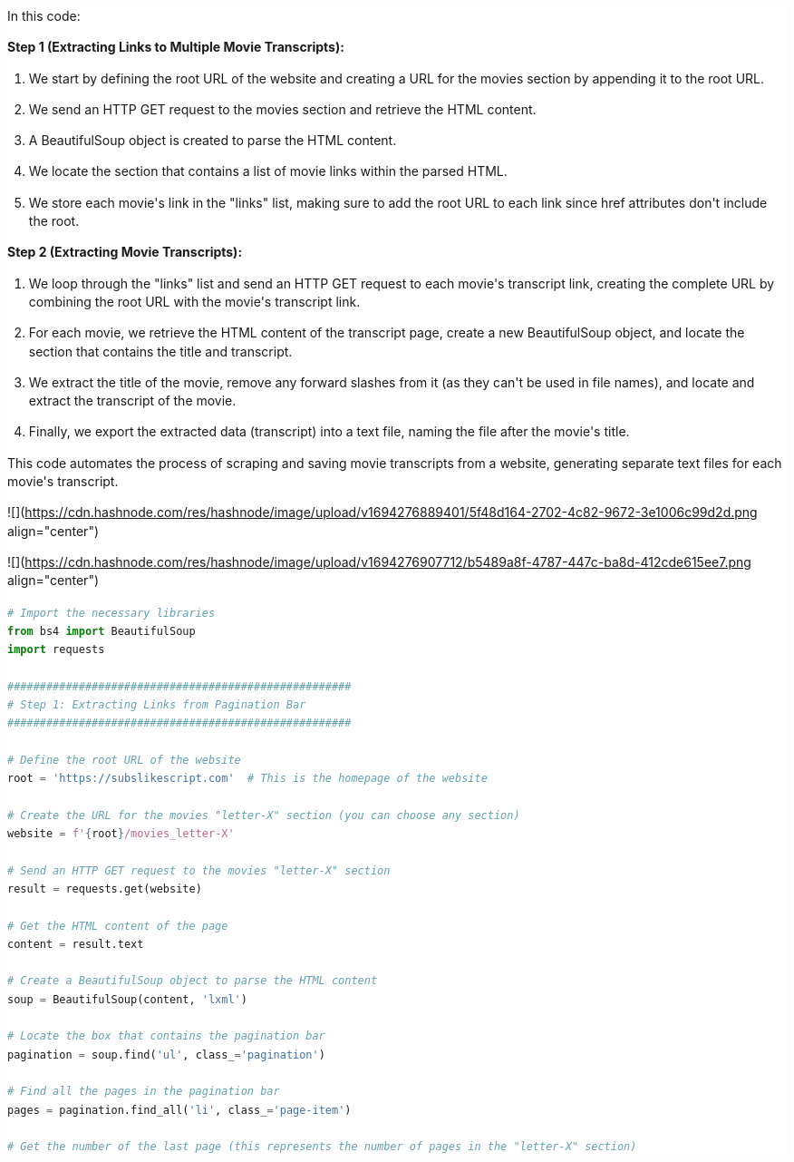 
In this code:

**Step 1 (Extracting Links to Multiple Movie Transcripts):**

1. We start by defining the root URL of the website and creating a URL for the movies section by appending it to the root URL.
    
2. We send an HTTP GET request to the movies section and retrieve the HTML content.
    
3. A BeautifulSoup object is created to parse the HTML content.
    
4. We locate the section that contains a list of movie links within the parsed HTML.
    
5. We store each movie's link in the "links" list, making sure to add the root URL to each link since href attributes don't include the root.
    

**Step 2 (Extracting Movie Transcripts):**

1. We loop through the "links" list and send an HTTP GET request to each movie's transcript link, creating the complete URL by combining the root URL with the movie's transcript link.
    
2. For each movie, we retrieve the HTML content of the transcript page, create a new BeautifulSoup object, and locate the section that contains the title and transcript.
    
3. We extract the title of the movie, remove any forward slashes from it (as they can't be used in file names), and locate and extract the transcript of the movie.
    
4. Finally, we export the extracted data (transcript) into a text file, naming the file after the movie's title.
    

This code automates the process of scraping and saving movie transcripts from a website, generating separate text files for each movie's transcript.

![](https://cdn.hashnode.com/res/hashnode/image/upload/v1694276889401/5f48d164-2702-4c82-9672-3e1006c99d2d.png align="center")

![](https://cdn.hashnode.com/res/hashnode/image/upload/v1694276907712/b5489a8f-4787-447c-ba8d-412cde615ee7.png align="center")

```python
# Import the necessary libraries
from bs4 import BeautifulSoup
import requests

#####################################################
# Step 1: Extracting Links from Pagination Bar
#####################################################

# Define the root URL of the website
root = 'https://subslikescript.com'  # This is the homepage of the website

# Create the URL for the movies "letter-X" section (you can choose any section)
website = f'{root}/movies_letter-X'

# Send an HTTP GET request to the movies "letter-X" section
result = requests.get(website)

# Get the HTML content of the page
content = result.text

# Create a BeautifulSoup object to parse the HTML content
soup = BeautifulSoup(content, 'lxml')

# Locate the box that contains the pagination bar
pagination = soup.find('ul', class_='pagination')

# Find all the pages in the pagination bar
pages = pagination.find_all('li', class_='page-item')

# Get the number of the last page (this represents the number of pages in the "letter-X" section)
```